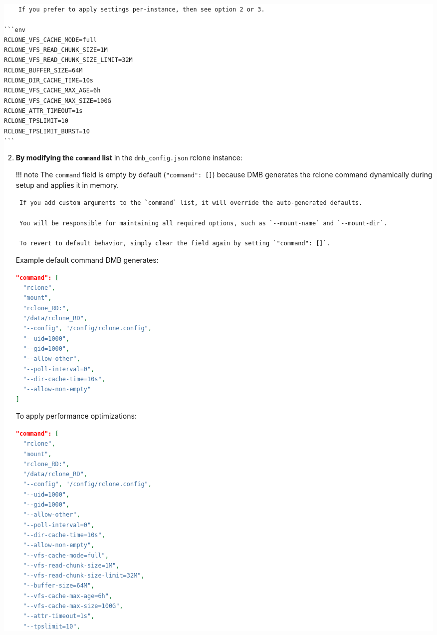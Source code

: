         If you prefer to apply settings per-instance, then see option 2 or 3.

    ```env
    RCLONE_VFS_CACHE_MODE=full
    RCLONE_VFS_READ_CHUNK_SIZE=1M
    RCLONE_VFS_READ_CHUNK_SIZE_LIMIT=32M
    RCLONE_BUFFER_SIZE=64M
    RCLONE_DIR_CACHE_TIME=10s
    RCLONE_VFS_CACHE_MAX_AGE=6h
    RCLONE_VFS_CACHE_MAX_SIZE=100G
    RCLONE_ATTR_TIMEOUT=1s
    RCLONE_TPSLIMIT=10
    RCLONE_TPSLIMIT_BURST=10
    ```

2. **By modifying the `command` list** in the `dmb_config.json` rclone instance:

    !!! note 
        The `command` field is empty by default (`"command": []`) because DMB generates the rclone command dynamically during setup and applies it in memory.

        If you add custom arguments to the `command` list, it will override the auto-generated defaults. 

        You will be responsible for maintaining all required options, such as `--mount-name` and `--mount-dir`. 

        To revert to default behavior, simply clear the field again by setting `"command": []`.

      Example default command DMB generates:
      ```json
      "command": [
        "rclone",
        "mount",
        "rclone_RD:",
        "/data/rclone_RD",
        "--config", "/config/rclone.config",
        "--uid=1000",
        "--gid=1000",
        "--allow-other",
        "--poll-interval=0",
        "--dir-cache-time=10s",
        "--allow-non-empty"
      ]
      ```

      To apply performance optimizations:
      ```json
      "command": [
        "rclone",
        "mount",
        "rclone_RD:",
        "/data/rclone_RD",
        "--config", "/config/rclone.config",
        "--uid=1000",
        "--gid=1000",
        "--allow-other",
        "--poll-interval=0",
        "--dir-cache-time=10s",
        "--allow-non-empty",
        "--vfs-cache-mode=full",
        "--vfs-read-chunk-size=1M",
        "--vfs-read-chunk-size-limit=32M",
        "--buffer-size=64M",
        "--vfs-cache-max-age=6h",
        "--vfs-cache-max-size=100G",
        "--attr-timeout=1s",
        "--tpslimit=10",